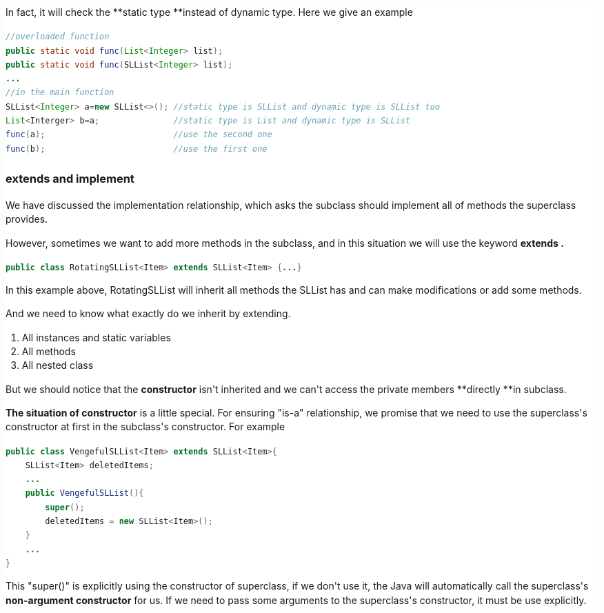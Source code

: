 In fact, it will check the **static type ​**instead of dynamic type. Here we give an example

```java
//overloaded function
public static void func(List<Integer> list);
public static void func(SLList<Integer> list);
...
//in the main function
SLList<Integer> a=new SLList<>(); //static type is SLList and dynamic type is SLList too
List<Interger> b=a;				  //static type is List and dynamic type is SLList
func(a);						  //use the second one
func(b);						  //use the first one
```

### extends and implement

We have discussed the implementation relationship, which asks the subclass should implement all of methods the superclass  
provides.

However, sometimes we want to add more methods in the subclass, and in this situation we will use the keyword **extends .**

```java
public class RotatingSLList<Item> extends SLList<Item> {...}
```

In this example above, RotatingSLList will inherit all methods the SLList has and can make modifications or add some methods.

And we need to know what exactly do we inherit by extending.

1. All instances and static variables
2. All methods
3. All nested class

But we should notice that the **constructor** isn't inherited and we can't access the private members **directly ​**in subclass.

**The situation of constructor** is a little special. For ensuring "is-a" relationship, we promise that we need to use the superclass's  
constructor at first in the subclass's constructor. For example

```java
public class VengefulSLList<Item> extends SLList<Item>{
	SLList<Item> deletedItems;
	...
	public VengefulSLList(){
		super();
		deletedItems = new SLList<Item>();
	}
	...
}
```

This "super()" is explicitly using the constructor of  superclass, if we don't use it, the Java will automatically call the superclass's  
**non-argument constructor** for us. If we need to pass some arguments to the superclass's constructor, it must be use explicitly.
